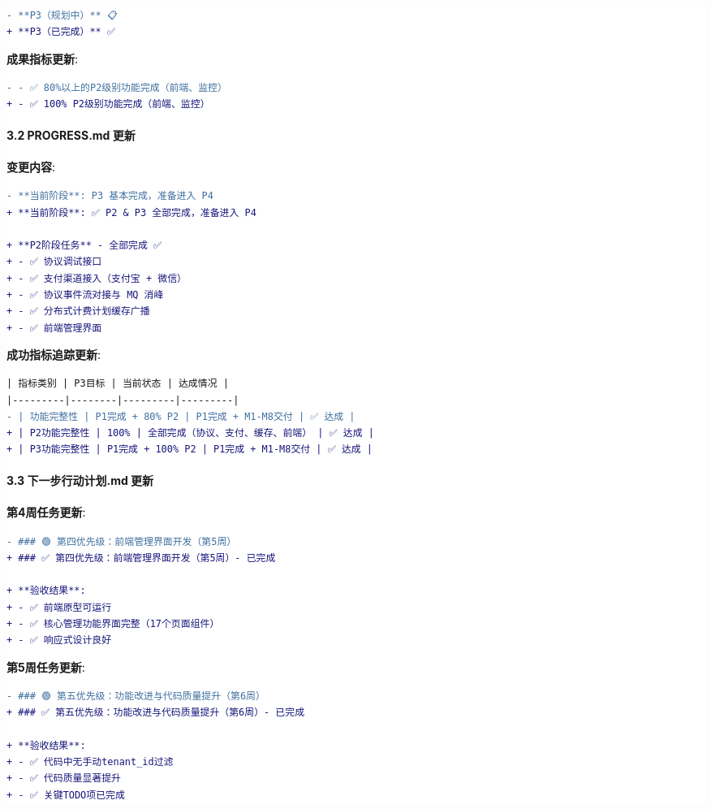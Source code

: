 ```diff
- **P3（规划中）** 📋
+ **P3（已完成）** ✅
```

**成果指标更新**:
```diff
- - ✅ 80%以上的P2级别功能完成（前端、监控）
+ - ✅ 100% P2级别功能完成（前端、监控）
```

#### 3.2 PROGRESS.md 更新

**变更内容**:
```diff
- **当前阶段**: P3 基本完成，准备进入 P4
+ **当前阶段**: ✅ P2 & P3 全部完成，准备进入 P4

+ **P2阶段任务** - 全部完成 ✅
+ - ✅ 协议调试接口
+ - ✅ 支付渠道接入（支付宝 + 微信）
+ - ✅ 协议事件流对接与 MQ 消峰
+ - ✅ 分布式计费计划缓存广播
+ - ✅ 前端管理界面
```

**成功指标追踪更新**:
```diff
| 指标类别 | P3目标 | 当前状态 | 达成情况 |
|---------|--------|---------|---------|
- | 功能完整性 | P1完成 + 80% P2 | P1完成 + M1-M8交付 | ✅ 达成 |
+ | P2功能完整性 | 100% | 全部完成（协议、支付、缓存、前端） | ✅ 达成 |
+ | P3功能完整性 | P1完成 + 100% P2 | P1完成 + M1-M8交付 | ✅ 达成 |
```

#### 3.3 下一步行动计划.md 更新

**第4周任务更新**:
```diff
- ### 🟢 第四优先级：前端管理界面开发（第5周）
+ ### ✅ 第四优先级：前端管理界面开发（第5周）- 已完成

+ **验收结果**:
+ - ✅ 前端原型可运行
+ - ✅ 核心管理功能界面完整（17个页面组件）
+ - ✅ 响应式设计良好
```

**第5周任务更新**:
```diff
- ### 🟢 第五优先级：功能改进与代码质量提升（第6周）
+ ### ✅ 第五优先级：功能改进与代码质量提升（第6周）- 已完成

+ **验收结果**:
+ - ✅ 代码中无手动tenant_id过滤
+ - ✅ 代码质量显著提升
+ - ✅ 关键TODO项已完成
```
